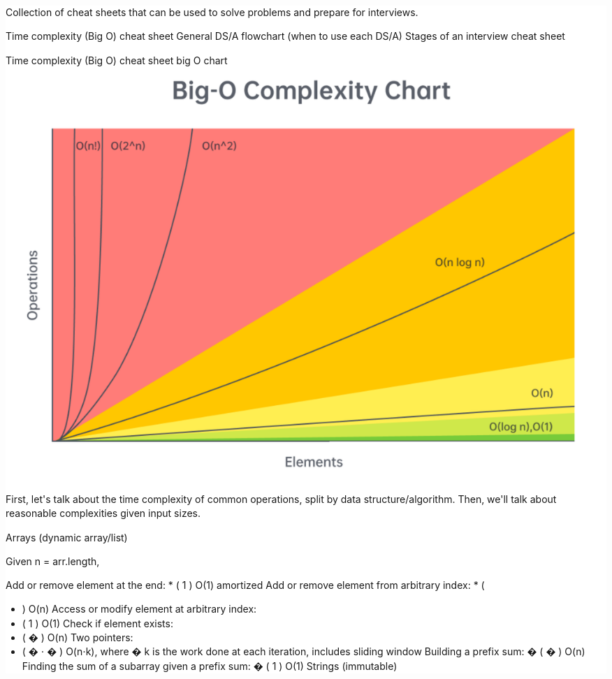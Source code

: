 Collection of cheat sheets that can be used to solve problems and prepare for interviews.

Time complexity (Big O) cheat sheet 
General DS/A flowchart (when to use each DS/A) 
Stages of an interview cheat sheet 

Time complexity (Big O) cheat sheet big O chart
![img.png](img.png)

First, let's talk about the time complexity of common operations, split by data structure/algorithm. Then, we'll talk about reasonable complexities given input sizes.

Arrays (dynamic array/list)

Given n = arr.length,

Add or remove element at the end: *  ( 1 ) O(1) amortized Add or remove element from arbitrary index: *  ( 
*  ) O(n) Access or modify element at arbitrary index: 
*  ( 1 ) O(1) Check if element exists: 
*  ( � ) O(n) Two pointers: 
*  ( � ⋅ � ) O(n⋅k), where � k is the work done at each iteration, includes sliding window Building a prefix sum: � ( � ) O(n) Finding the sum of a subarray given a prefix sum: � ( 1 ) O(1) Strings (immutable)
